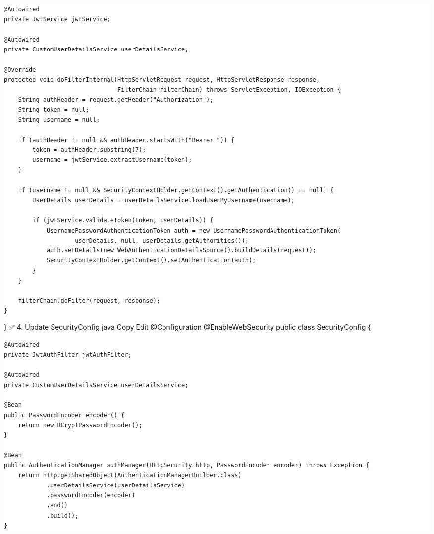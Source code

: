     @Autowired
    private JwtService jwtService;

    @Autowired
    private CustomUserDetailsService userDetailsService;

    @Override
    protected void doFilterInternal(HttpServletRequest request, HttpServletResponse response,
                                    FilterChain filterChain) throws ServletException, IOException {
        String authHeader = request.getHeader("Authorization");
        String token = null;
        String username = null;

        if (authHeader != null && authHeader.startsWith("Bearer ")) {
            token = authHeader.substring(7);
            username = jwtService.extractUsername(token);
        }

        if (username != null && SecurityContextHolder.getContext().getAuthentication() == null) {
            UserDetails userDetails = userDetailsService.loadUserByUsername(username);

            if (jwtService.validateToken(token, userDetails)) {
                UsernamePasswordAuthenticationToken auth = new UsernamePasswordAuthenticationToken(
                        userDetails, null, userDetails.getAuthorities());
                auth.setDetails(new WebAuthenticationDetailsSource().buildDetails(request));
                SecurityContextHolder.getContext().setAuthentication(auth);
            }
        }

        filterChain.doFilter(request, response);
    }
}
✅ 4. Update SecurityConfig
java
Copy
Edit
@Configuration
@EnableWebSecurity
public class SecurityConfig {

    @Autowired
    private JwtAuthFilter jwtAuthFilter;

    @Autowired
    private CustomUserDetailsService userDetailsService;

    @Bean
    public PasswordEncoder encoder() {
        return new BCryptPasswordEncoder();
    }

    @Bean
    public AuthenticationManager authManager(HttpSecurity http, PasswordEncoder encoder) throws Exception {
        return http.getSharedObject(AuthenticationManagerBuilder.class)
                .userDetailsService(userDetailsService)
                .passwordEncoder(encoder)
                .and()
                .build();
    }
